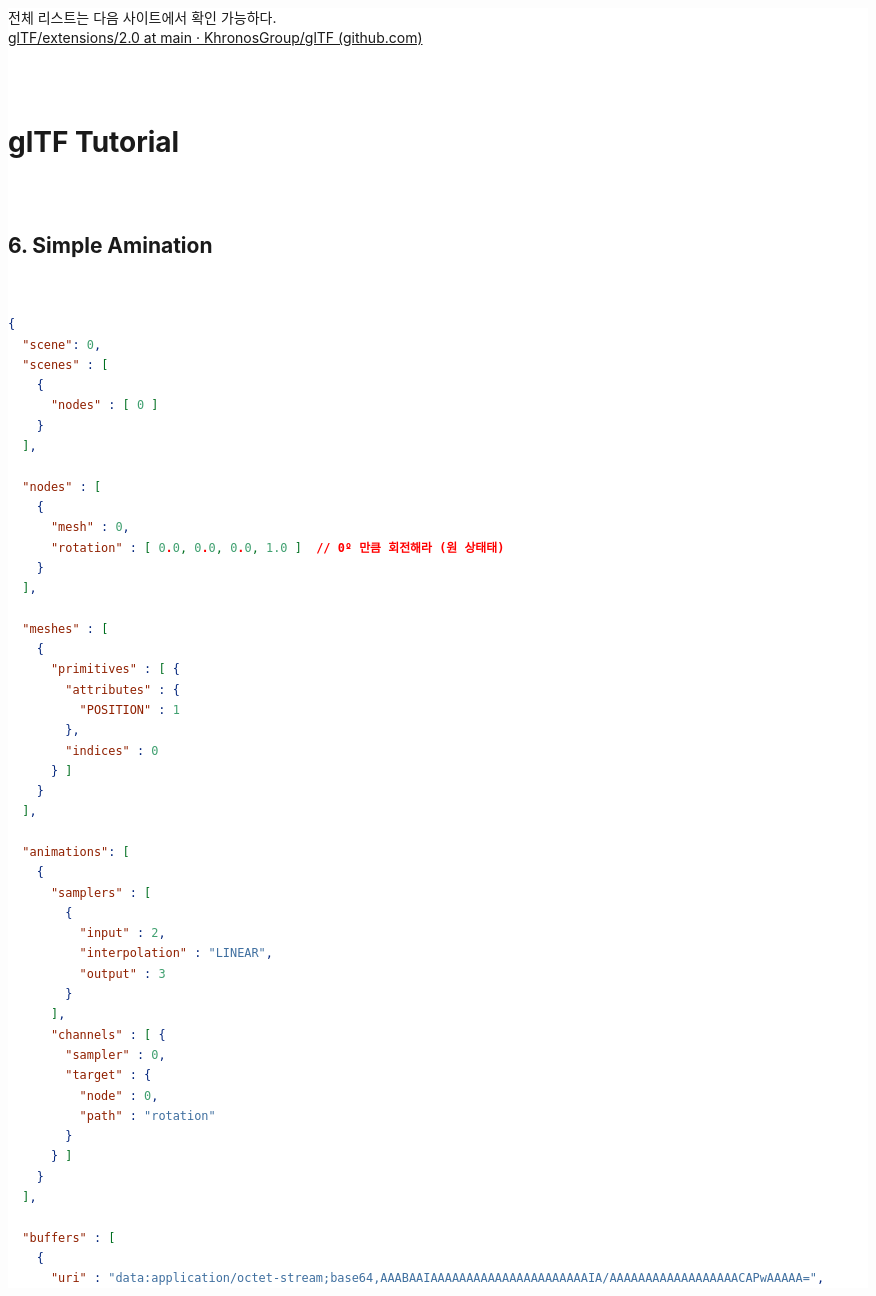 전체 리스트는 다음 사이트에서 확인 가능하다.  
[glTF/extensions/2.0 at main · KhronosGroup/glTF (github.com)](https://github.com/KhronosGroup/glTF/tree/main/extensions/2.0)  

<br>

# glTF Tutorial  

<br>

## 6. Simple Amination  

<br>

```json  
{
  "scene": 0,
  "scenes" : [
    {
      "nodes" : [ 0 ]
    }
  ],
  
  "nodes" : [
    {
      "mesh" : 0,
      "rotation" : [ 0.0, 0.0, 0.0, 1.0 ]  // 0º 만큼 회전해라 (원 상태태)
    }
  ],
  
  "meshes" : [
    {
      "primitives" : [ {
        "attributes" : {
          "POSITION" : 1
        },
        "indices" : 0
      } ]
    }
  ],
  
  "animations": [
    {
      "samplers" : [
        {
          "input" : 2,
          "interpolation" : "LINEAR",
          "output" : 3
        }
      ],
      "channels" : [ {
        "sampler" : 0,
        "target" : {
          "node" : 0,
          "path" : "rotation"
        }
      } ]
    }
  ],

  "buffers" : [
    {
      "uri" : "data:application/octet-stream;base64,AAABAAIAAAAAAAAAAAAAAAAAAAAAAIA/AAAAAAAAAAAAAAAAAACAPwAAAAA=",
```